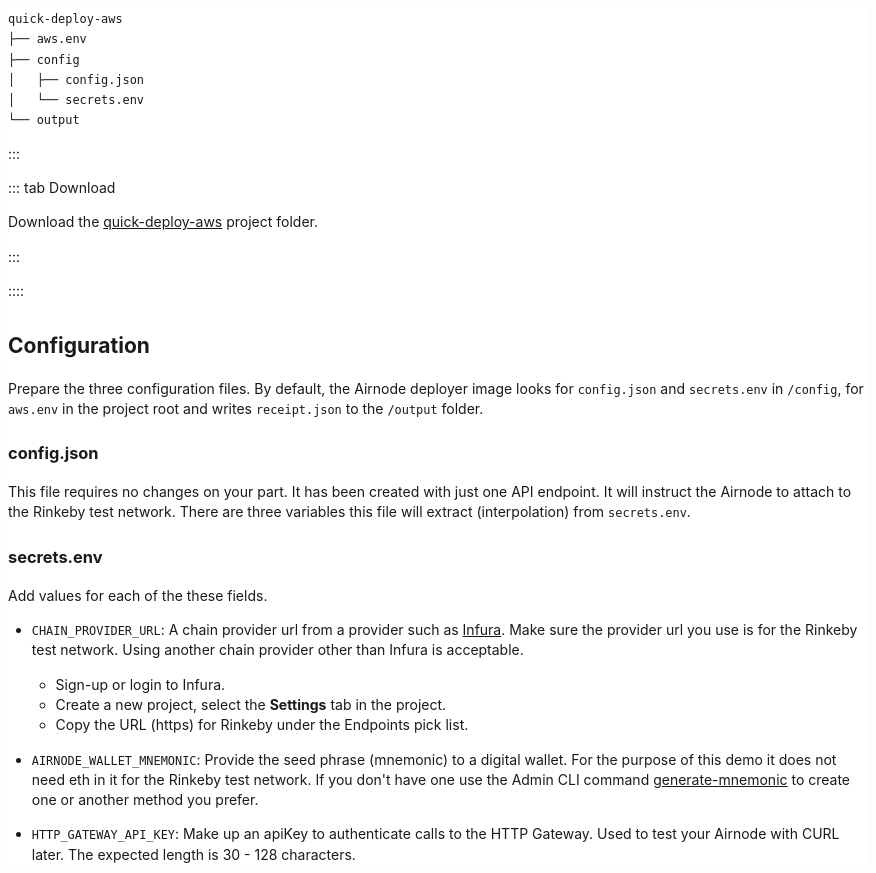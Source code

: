 ```
quick-deploy-aws
├── aws.env
├── config
│   ├── config.json
│   └── secrets.env
└── output
```

:::

::: tab Download

Download the <a href="/zip-files/quick-deploy-aws-v0.5.zip" download>
quick-deploy-aws</a> project folder.

:::

::::

## Configuration

Prepare the three configuration files. By default, the Airnode deployer image
looks for `config.json` and `secrets.env` in `/config`, for `aws.env` in the
project root and writes `receipt.json` to the `/output` folder.

### config.json

This file requires no changes on your part. It has been created with just one
API endpoint. It will instruct the Airnode to attach to the Rinkeby test
network. There are three variables this file will extract (interpolation) from
`secrets.env`.

### secrets.env

Add values for each of the these fields.

- `CHAIN_PROVIDER_URL`: A chain provider url from a provider such as
  [Infura](https://infura.io/). Make sure the provider url you use is for the
  Rinkeby test network. Using another chain provider other than Infura is
  acceptable.

  - Sign-up or login to Infura.
  - Create a new project, select the **Settings** tab in the project.
  - Copy the URL (https) for Rinkeby under the Endpoints pick list.

- `AIRNODE_WALLET_MNEMONIC`: Provide the seed phrase (mnemonic) to a digital
  wallet. For the purpose of this demo it does not need eth in it for the
  Rinkeby test network. If you don't have one use the Admin CLI command
  [generate-mnemonic](../../../reference/packages/admin-cli.md#generate-mnemonic)
  to create one or another method you prefer.

- `HTTP_GATEWAY_API_KEY`: Make up an apiKey to authenticate calls to the HTTP
  Gateway. Used to test your Airnode with CURL later. The expected length is
  30 - 128 characters.
